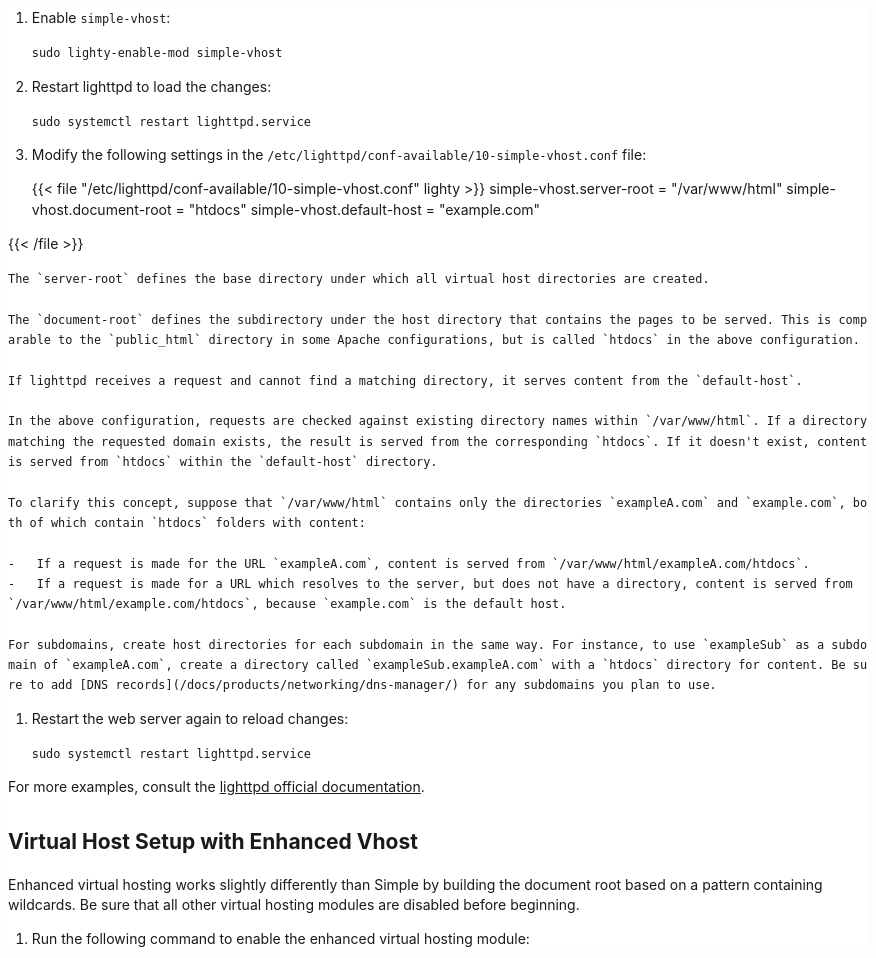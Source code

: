 1.  Enable `simple-vhost`:

        sudo lighty-enable-mod simple-vhost

1.  Restart lighttpd to load the changes:

        sudo systemctl restart lighttpd.service

1.  Modify the following settings in the `/etc/lighttpd/conf-available/10-simple-vhost.conf` file:

    {{< file "/etc/lighttpd/conf-available/10-simple-vhost.conf" lighty >}}
simple-vhost.server-root = "/var/www/html"
simple-vhost.document-root = "htdocs"
simple-vhost.default-host = "example.com"

{{< /file >}}

    The `server-root` defines the base directory under which all virtual host directories are created.

    The `document-root` defines the subdirectory under the host directory that contains the pages to be served. This is comparable to the `public_html` directory in some Apache configurations, but is called `htdocs` in the above configuration.

    If lighttpd receives a request and cannot find a matching directory, it serves content from the `default-host`.

    In the above configuration, requests are checked against existing directory names within `/var/www/html`. If a directory matching the requested domain exists, the result is served from the corresponding `htdocs`. If it doesn't exist, content is served from `htdocs` within the `default-host` directory.

    To clarify this concept, suppose that `/var/www/html` contains only the directories `exampleA.com` and `example.com`, both of which contain `htdocs` folders with content:

    -   If a request is made for the URL `exampleA.com`, content is served from `/var/www/html/exampleA.com/htdocs`.
    -   If a request is made for a URL which resolves to the server, but does not have a directory, content is served from `/var/www/html/example.com/htdocs`, because `example.com` is the default host.

    For subdomains, create host directories for each subdomain in the same way. For instance, to use `exampleSub` as a subdomain of `exampleA.com`, create a directory called `exampleSub.exampleA.com` with a `htdocs` directory for content. Be sure to add [DNS records](/docs/products/networking/dns-manager/) for any subdomains you plan to use.

1.  Restart the web server again to reload changes:

        sudo systemctl restart lighttpd.service

For more examples, consult the [lighttpd official documentation](https://redmine.lighttpd.net/projects/lighttpd/wiki/Docs_ModSimpleVhost).

## Virtual Host Setup with Enhanced Vhost

Enhanced virtual hosting works slightly differently than Simple by building the document root based on a pattern containing wildcards. Be sure that all other virtual hosting modules are disabled before beginning.

1.  Run the following command to enable the enhanced virtual hosting module:
